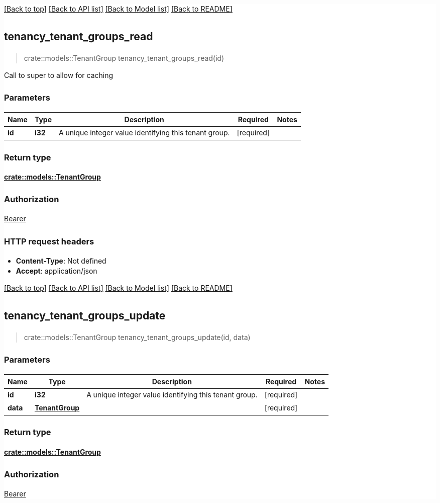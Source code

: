 [[Back to top]](#) [[Back to API list]](../README.md#documentation-for-api-endpoints) [[Back to Model list]](../README.md#documentation-for-models) [[Back to README]](../README.md)


## tenancy_tenant_groups_read

> crate::models::TenantGroup tenancy_tenant_groups_read(id)


Call to super to allow for caching

### Parameters


Name | Type | Description  | Required | Notes
------------- | ------------- | ------------- | ------------- | -------------
**id** | **i32** | A unique integer value identifying this tenant group. | [required] |

### Return type

[**crate::models::TenantGroup**](TenantGroup.md)

### Authorization

[Bearer](../README.md#Bearer)

### HTTP request headers

- **Content-Type**: Not defined
- **Accept**: application/json

[[Back to top]](#) [[Back to API list]](../README.md#documentation-for-api-endpoints) [[Back to Model list]](../README.md#documentation-for-models) [[Back to README]](../README.md)


## tenancy_tenant_groups_update

> crate::models::TenantGroup tenancy_tenant_groups_update(id, data)


### Parameters


Name | Type | Description  | Required | Notes
------------- | ------------- | ------------- | ------------- | -------------
**id** | **i32** | A unique integer value identifying this tenant group. | [required] |
**data** | [**TenantGroup**](TenantGroup.md) |  | [required] |

### Return type

[**crate::models::TenantGroup**](TenantGroup.md)

### Authorization

[Bearer](../README.md#Bearer)
